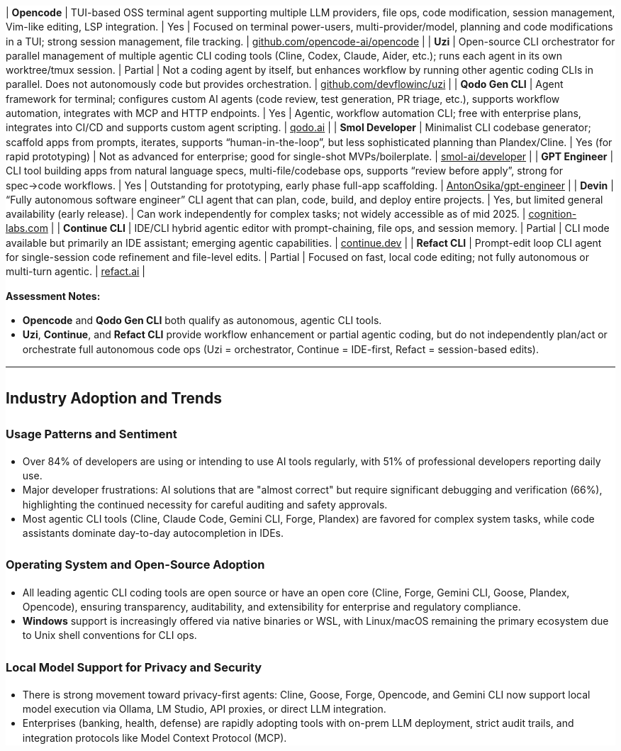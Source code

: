 | **Opencode**       | TUI-based OSS terminal agent supporting multiple LLM providers, file ops, code modification, session management, Vim-like editing, LSP integration.                              | Yes                                                    | Focused on terminal power-users, multi-provider/model, planning and code modifications in a TUI; strong session management, file tracking.                   | [github.com/opencode-ai/opencode](https://github.com/opencode-ai/opencode) |
| **Uzi**            | Open-source CLI orchestrator for parallel management of multiple agentic CLI coding tools (Cline, Codex, Claude, Aider, etc.); runs each agent in its own worktree/tmux session. | Partial                                                | Not a coding agent by itself, but enhances workflow by running other agentic coding CLIs in parallel. Does not autonomously code but provides orchestration. | [github.com/devflowinc/uzi](https://github.com/devflowinc/uzi)             |
| **Qodo Gen CLI**   | Agent framework for terminal; configures custom AI agents (code review, test generation, PR triage, etc.), supports workflow automation, integrates with MCP and HTTP endpoints. | Yes                                                    | Agentic, workflow automation CLI; free with enterprise plans, integrates into CI/CD and supports custom agent scripting.                                     | [qodo.ai](https://qodo.ai)                                                 |
| **Smol Developer** | Minimalist CLI codebase generator; scaffold apps from prompts, iterates, supports “human-in-the-loop”, but less sophisticated planning than Plandex/Cline.                       | Yes (for rapid prototyping)                            | Not as advanced for enterprise; good for single-shot MVPs/boilerplate.                                                                                       | [smol-ai/developer](https://github.com/smol-ai/developer)                  |
| **GPT Engineer**   | CLI tool building apps from natural language specs, multi-file/codebase ops, supports “review before apply”, strong for spec→code workflows.                                     | Yes                                                    | Outstanding for prototyping, early phase full-app scaffolding.                                                                                               | [AntonOsika/gpt-engineer](https://github.com/AntonOsika/gpt-engineer)      |
| **Devin**          | “Fully autonomous software engineer” CLI agent that can plan, code, build, and deploy entire projects.                                                                           | Yes, but limited general availability (early release). | Can work independently for complex tasks; not widely accessible as of mid 2025.                                                                              | [cognition-labs.com](https://www.cognition-labs.com/)                      |
| **Continue CLI**   | IDE/CLI hybrid agentic editor with prompt-chaining, file ops, and session memory.                                                                                                | Partial                                                | CLI mode available but primarily an IDE assistant; emerging agentic capabilities.                                                                            | [continue.dev](https://github.com/continue-research/continue)              |
| **Refact CLI**     | Prompt-edit loop CLI agent for single-session code refinement and file-level edits.                                                                                              | Partial                                                | Focused on fast, local code editing; not fully autonomous or multi-turn agentic.                                                                             | [refact.ai](https://refact.ai)                                             |

**Assessment Notes:**

- **Opencode** and **Qodo Gen CLI** both qualify as autonomous, agentic CLI tools.
- **Uzi**, **Continue**, and **Refact CLI** provide workflow enhancement or partial agentic coding, but do not independently plan/act or orchestrate full autonomous code ops (Uzi = orchestrator, Continue = IDE-first,
  Refact = session-based edits).

---

## Industry Adoption and Trends

### **Usage Patterns and Sentiment**

- Over 84% of developers are using or intending to use AI tools regularly, with 51% of professional developers reporting daily use.
- Major developer frustrations: AI solutions that are "almost correct" but require significant debugging and verification (66%), highlighting the continued necessity for careful auditing and safety approvals.
- Most agentic CLI tools (Cline, Claude Code, Gemini CLI, Forge, Plandex) are favored for complex system tasks, while code assistants dominate day-to-day autocompletion in IDEs.

### **Operating System and Open-Source Adoption**

- All leading agentic CLI coding tools are open source or have an open core (Cline, Forge, Gemini CLI, Goose, Plandex, Opencode), ensuring transparency, auditability, and extensibility for enterprise and regulatory
  compliance.
- **Windows** support is increasingly offered via native binaries or WSL, with Linux/macOS remaining the primary ecosystem due to Unix shell conventions for CLI ops.

### **Local Model Support for Privacy and Security**

- There is strong movement toward privacy-first agents: Cline, Goose, Forge, Opencode, and Gemini CLI now support local model execution via Ollama, LM Studio, API proxies, or direct LLM integration.
- Enterprises (banking, health, defense) are rapidly adopting tools with on-prem LLM deployment, strict audit trails, and integration protocols like Model Context Protocol (MCP).
